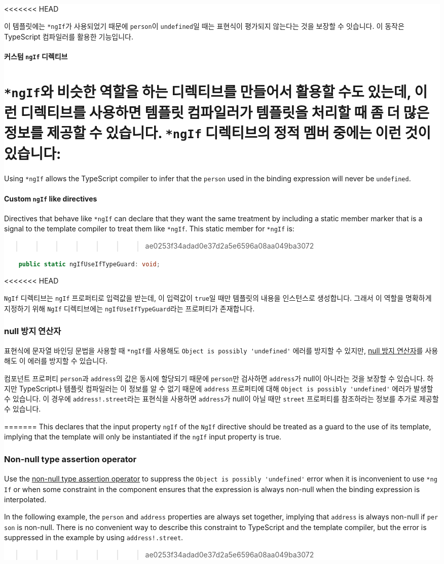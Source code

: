 <<<<<<< HEAD

이 템플릿에는 `*ngIf`가 사용되었기 때문에 `person`이 `undefined`일 때는 표현식이 평가되지 않는다는 것을 보장할 수 잇습니다.
이 동작은 TypeScript 컴파일러를 활용한 기능입니다.


#### 커스텀 `ngIf` 디렉티브


`*ngIf`와 비슷한 역할을 하는 디렉티브를 만들어서 활용할 수도 있는데, 이런 디렉티브를 사용하면 템플릿 컴파일러가 템플릿을 처리할 때 좀 더 많은 정보를 제공할 수 있습니다.
`*ngIf` 디렉티브의 정적 멤버 중에는 이런 것이 있습니다:
=======
Using `*ngIf` allows the TypeScript compiler to infer that the `person` used in the binding expression will never be `undefined`.

#### Custom `ngIf` like directives

Directives that behave like `*ngIf` can declare that they want the same treatment by including a static member marker that is a signal to the template compiler to treat them like `*ngIf`. This static member for `*ngIf` is:
>>>>>>> ae0253f34adad0e37d2a5e6596a08aa049ba3072

```typescript
    public static ngIfUseIfTypeGuard: void;
```

<<<<<<< HEAD

`NgIf` 디렉티브는 `ngIf` 프로퍼티로 입력값을 받는데, 이 입력값이 `true`일 때만 템플릿의 내용을 인스턴스로 생성합니다.
그래서 이 역할을 명확하게 지정하기 위해 `NgIf` 디렉티브에는 `ngIfUseIfTypeGuard`라는 프로퍼티가 존재합니다.



### null 방지 연산자


표현식에 문자열 바인딩 문법을 사용할 때 `*ngIf`를 사용해도 `Object is possibly 'undefined'` 에러를 방지할 수 있지만, [null 방지 연산자](guide/template-syntax#non-null-assertion-operator)를 사용해도 이 에러를 방지할 수 있습니다.

컴포넌트 프로퍼티 `person`과 `address`의 값은 동시에 할당되기 때문에 `person`만 검사하면 `address`가 null이 아니라는 것을 보장할 수 있습니다.
하지만 TypeScript나 템플릿 컴파일러는 이 정보를 알 수 없기 때문에 `address` 프로퍼티에 대해 `Object is possibly 'undefined'` 에러가 발생할 수 있습니다.
이 경우에 `address!.street`라는 표현식을 사용하면 `address`가 null이 아닐 때만 `street` 프로퍼티를 참조하라는 정보를 추가로 제공할 수 있습니다.

=======
This declares that the input property `ngIf` of the `NgIf` directive should be treated as a guard to the use of its template, implying that the template will only be instantiated if the `ngIf` input property is true.


### Non-null type assertion operator

Use the [non-null type assertion operator](guide/template-syntax#non-null-assertion-operator) to suppress the `Object is possibly 'undefined'` error when it is inconvenient to use `*ngIf` or when some constraint in the component ensures that the expression is always non-null when the binding expression is interpolated.

In the following example, the `person` and `address` properties are always set together, implying that `address` is always non-null if `person` is non-null.
There is no convenient way to describe this constraint to TypeScript and the template compiler, but the error is suppressed in the example by using `address!.street`.
>>>>>>> ae0253f34adad0e37d2a5e6596a08aa049ba3072
